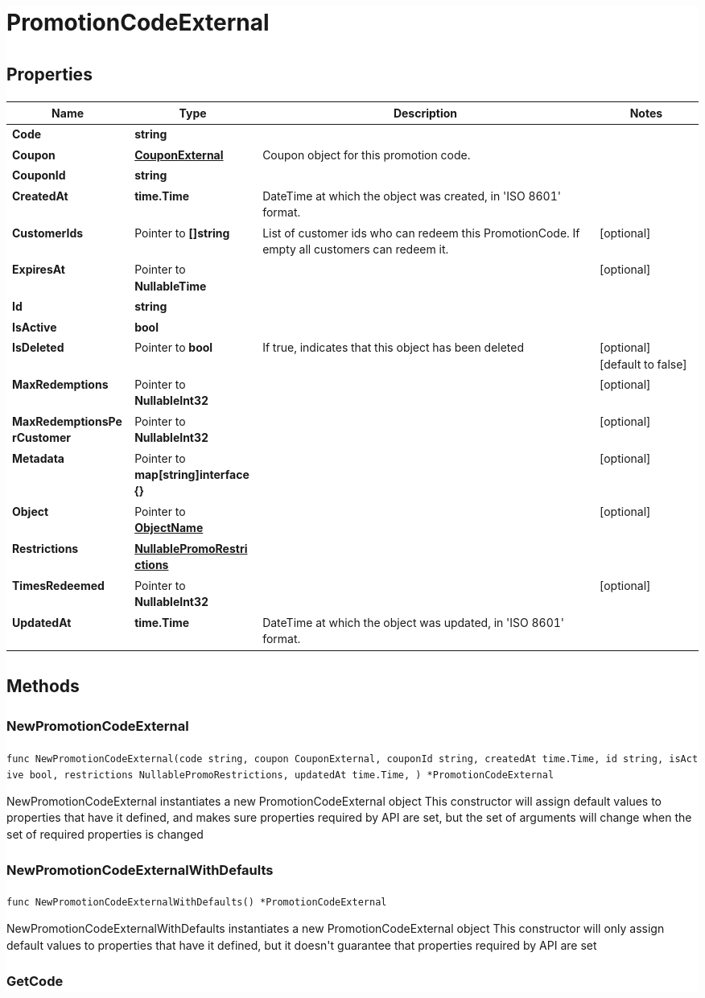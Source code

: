 # PromotionCodeExternal

## Properties

Name | Type | Description | Notes
------------ | ------------- | ------------- | -------------
**Code** | **string** |  | 
**Coupon** | [**CouponExternal**](CouponExternal.md) | Coupon object for this promotion code. | 
**CouponId** | **string** |  | 
**CreatedAt** | **time.Time** | DateTime at which the object was created, in &#39;ISO 8601&#39; format. | 
**CustomerIds** | Pointer to **[]string** | List of customer ids who can redeem this PromotionCode. If empty all customers can redeem it. | [optional] 
**ExpiresAt** | Pointer to **NullableTime** |  | [optional] 
**Id** | **string** |  | 
**IsActive** | **bool** |  | 
**IsDeleted** | Pointer to **bool** | If true, indicates that this object has been deleted | [optional] [default to false]
**MaxRedemptions** | Pointer to **NullableInt32** |  | [optional] 
**MaxRedemptionsPerCustomer** | Pointer to **NullableInt32** |  | [optional] 
**Metadata** | Pointer to **map[string]interface{}** |  | [optional] 
**Object** | Pointer to [**ObjectName**](ObjectName.md) |  | [optional] 
**Restrictions** | [**NullablePromoRestrictions**](PromoRestrictions.md) |  | 
**TimesRedeemed** | Pointer to **NullableInt32** |  | [optional] 
**UpdatedAt** | **time.Time** | DateTime at which the object was updated, in &#39;ISO 8601&#39; format. | 

## Methods

### NewPromotionCodeExternal

`func NewPromotionCodeExternal(code string, coupon CouponExternal, couponId string, createdAt time.Time, id string, isActive bool, restrictions NullablePromoRestrictions, updatedAt time.Time, ) *PromotionCodeExternal`

NewPromotionCodeExternal instantiates a new PromotionCodeExternal object
This constructor will assign default values to properties that have it defined,
and makes sure properties required by API are set, but the set of arguments
will change when the set of required properties is changed

### NewPromotionCodeExternalWithDefaults

`func NewPromotionCodeExternalWithDefaults() *PromotionCodeExternal`

NewPromotionCodeExternalWithDefaults instantiates a new PromotionCodeExternal object
This constructor will only assign default values to properties that have it defined,
but it doesn't guarantee that properties required by API are set

### GetCode
